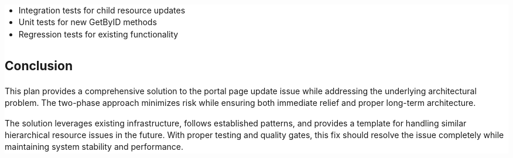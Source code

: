 - Integration tests for child resource updates
- Unit tests for new GetByID methods
- Regression tests for existing functionality

## Conclusion

This plan provides a comprehensive solution to the portal page update issue while addressing the underlying architectural problem. The two-phase approach minimizes risk while ensuring both immediate relief and proper long-term architecture.

The solution leverages existing infrastructure, follows established patterns, and provides a template for handling similar hierarchical resource issues in the future. With proper testing and quality gates, this fix should resolve the issue completely while maintaining system stability and performance.